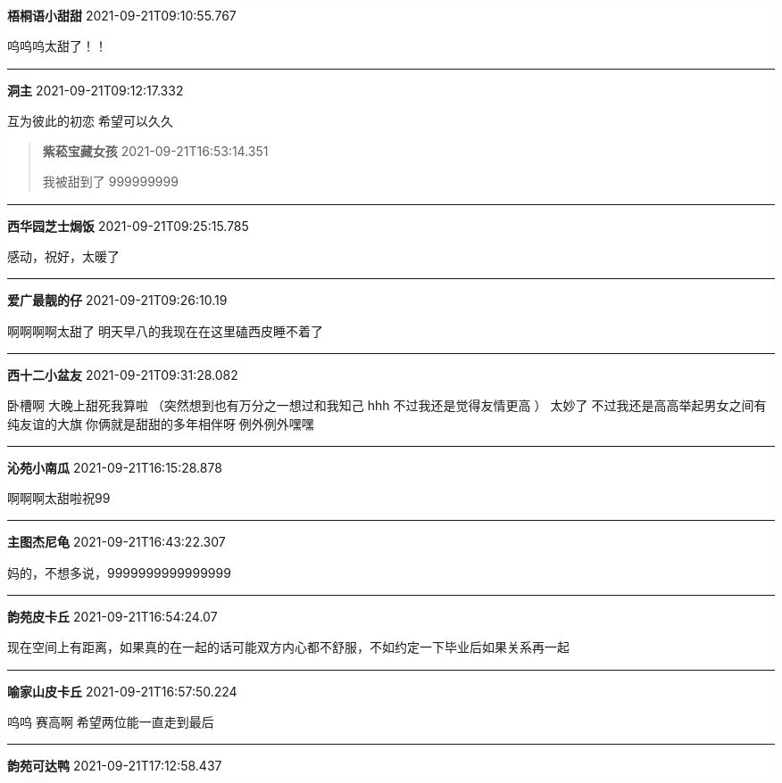 
**梧桐语小甜甜** 2021-09-21T09:10:55.767

呜呜呜太甜了！！

---

**洞主** 2021-09-21T09:12:17.332

互为彼此的初恋   希望可以久久

> **紫菘宝藏女孩** 2021-09-21T16:53:14.351
> 
> 我被甜到了 999999999


---

**西华园芝士焗饭** 2021-09-21T09:25:15.785

感动，祝好，太暖了

---

**爱广最靓的仔** 2021-09-21T09:26:10.19

啊啊啊啊太甜了 明天早八的我现在在这里磕西皮睡不着了

---

**西十二小盆友** 2021-09-21T09:31:28.082

卧槽啊  大晚上甜死我算啦   （突然想到也有万分之一想过和我知己  hhh 不过我还是觉得友情更高 ）  太妙了  不过我还是高高举起男女之间有纯友谊的大旗 你俩就是甜甜的多年相伴呀  例外例外嘿嘿

---

**沁苑小南瓜** 2021-09-21T16:15:28.878

啊啊啊太甜啦祝99

---

**主图杰尼龟** 2021-09-21T16:43:22.307

妈的，不想多说，9999999999999999

---

**韵苑皮卡丘** 2021-09-21T16:54:24.07

现在空间上有距离，如果真的在一起的话可能双方内心都不舒服，不如约定一下毕业后如果关系再一起

---

**喻家山皮卡丘** 2021-09-21T16:57:50.224

呜呜 赛高啊 希望两位能一直走到最后

---

**韵苑可达鸭** 2021-09-21T17:12:58.437

